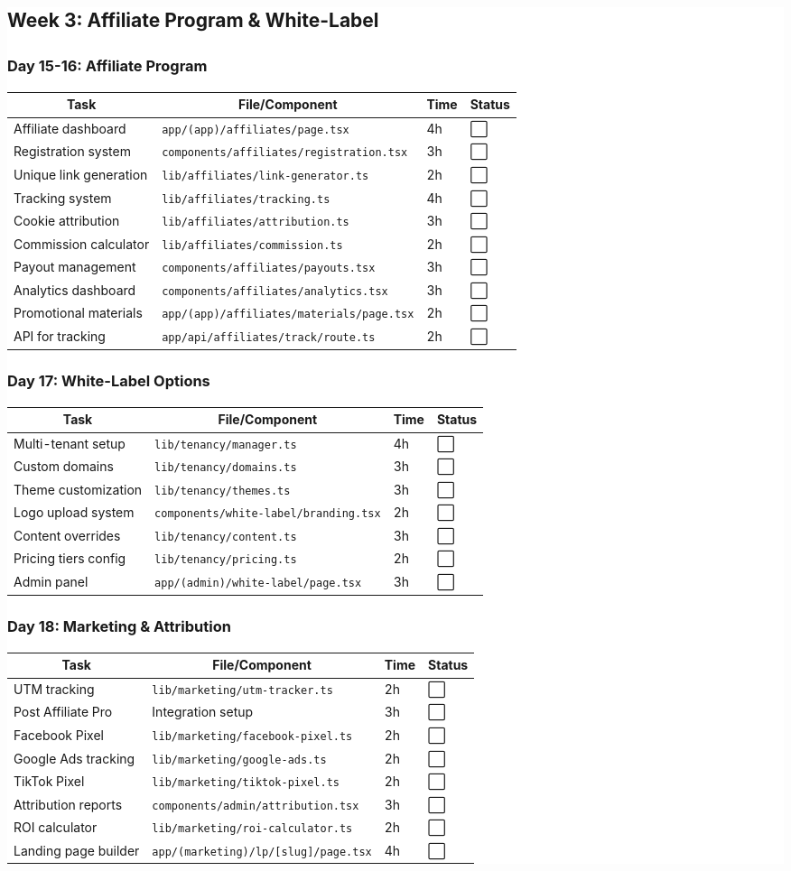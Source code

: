 ## Week 3: Affiliate Program & White-Label

### Day 15-16: Affiliate Program

| Task | File/Component | Time | Status |
|------|---------------|------|--------|
| Affiliate dashboard | `app/(app)/affiliates/page.tsx` | 4h | ⬜ |
| Registration system | `components/affiliates/registration.tsx` | 3h | ⬜ |
| Unique link generation | `lib/affiliates/link-generator.ts` | 2h | ⬜ |
| Tracking system | `lib/affiliates/tracking.ts` | 4h | ⬜ |
| Cookie attribution | `lib/affiliates/attribution.ts` | 3h | ⬜ |
| Commission calculator | `lib/affiliates/commission.ts` | 2h | ⬜ |
| Payout management | `components/affiliates/payouts.tsx` | 3h | ⬜ |
| Analytics dashboard | `components/affiliates/analytics.tsx` | 3h | ⬜ |
| Promotional materials | `app/(app)/affiliates/materials/page.tsx` | 2h | ⬜ |
| API for tracking | `app/api/affiliates/track/route.ts` | 2h | ⬜ |

### Day 17: White-Label Options

| Task | File/Component | Time | Status |
|------|---------------|------|--------|
| Multi-tenant setup | `lib/tenancy/manager.ts` | 4h | ⬜ |
| Custom domains | `lib/tenancy/domains.ts` | 3h | ⬜ |
| Theme customization | `lib/tenancy/themes.ts` | 3h | ⬜ |
| Logo upload system | `components/white-label/branding.tsx` | 2h | ⬜ |
| Content overrides | `lib/tenancy/content.ts` | 3h | ⬜ |
| Pricing tiers config | `lib/tenancy/pricing.ts` | 2h | ⬜ |
| Admin panel | `app/(admin)/white-label/page.tsx` | 3h | ⬜ |

### Day 18: Marketing & Attribution

| Task | File/Component | Time | Status |
|------|---------------|------|--------|
| UTM tracking | `lib/marketing/utm-tracker.ts` | 2h | ⬜ |
| Post Affiliate Pro | Integration setup | 3h | ⬜ |
| Facebook Pixel | `lib/marketing/facebook-pixel.ts` | 2h | ⬜ |
| Google Ads tracking | `lib/marketing/google-ads.ts` | 2h | ⬜ |
| TikTok Pixel | `lib/marketing/tiktok-pixel.ts` | 2h | ⬜ |
| Attribution reports | `components/admin/attribution.tsx` | 3h | ⬜ |
| ROI calculator | `lib/marketing/roi-calculator.ts` | 2h | ⬜ |
| Landing page builder | `app/(marketing)/lp/[slug]/page.tsx` | 4h | ⬜ |
